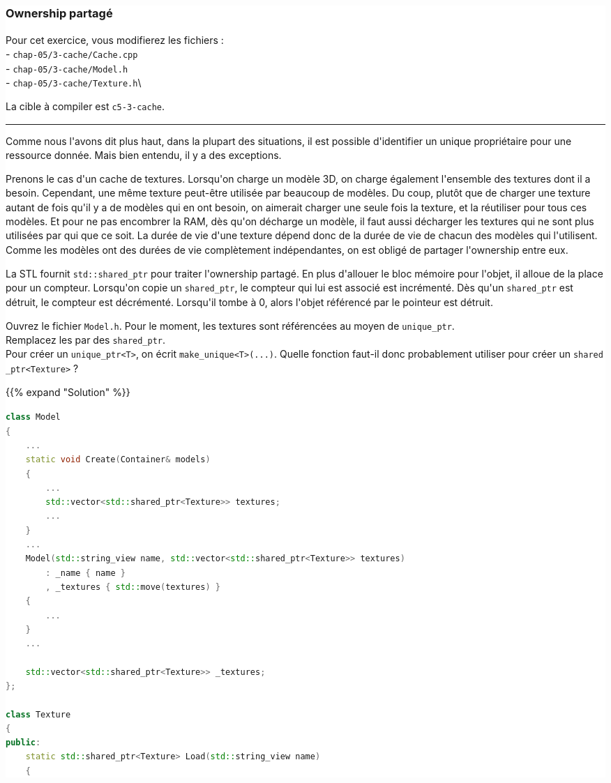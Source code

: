 
### Ownership partagé

Pour cet exercice, vous modifierez les fichiers :\
\- `chap-05/3-cache/Cache.cpp`\
\- `chap-05/3-cache/Model.h`\
\- `chap-05/3-cache/Texture.h`\

La cible à compiler est `c5-3-cache`.

---

Comme nous l'avons dit plus haut, dans la plupart des situations, il est possible d'identifier un unique propriétaire pour une ressource donnée.
Mais bien entendu, il y a des exceptions.

Prenons le cas d'un cache de textures.
Lorsqu'on charge un modèle 3D, on charge également l'ensemble des textures dont il a besoin.
Cependant, une même texture peut-être utilisée par beaucoup de modèles.
Du coup, plutôt que de charger une texture autant de fois qu'il y a de modèles qui en ont besoin, on aimerait charger une seule fois la texture, et la réutiliser pour tous ces modèles.
Et pour ne pas encombrer la RAM, dès qu'on décharge un modèle, il faut aussi décharger les textures qui ne sont plus utilisées par qui que ce soit.
La durée de vie d'une texture dépend donc de la durée de vie de chacun des modèles qui l'utilisent.
Comme les modèles ont des durées de vie complètement indépendantes, on est obligé de partager l'ownership entre eux.

La STL fournit `std::shared_ptr` pour traiter l'ownership partagé.
En plus d'allouer le bloc mémoire pour l'objet, il alloue de la place pour un compteur.
Lorsqu'on copie un `shared_ptr`, le compteur qui lui est associé est incrémenté.
Dès qu'un `shared_ptr` est détruit, le compteur est décrémenté.
Lorsqu'il tombe à 0, alors l'objet référencé par le pointeur est détruit.

Ouvrez le fichier `Model.h`.
Pour le moment, les textures sont référencées au moyen de `unique_ptr`.\
Remplacez les par des `shared_ptr`.\
Pour créer un `unique_ptr<T>`, on écrit `make_unique<T>(...)`.
Quelle fonction faut-il donc probablement utiliser pour créer un `shared_ptr<Texture>` ?

{{% expand "Solution" %}}
```cpp
class Model
{
    ...
    static void Create(Container& models)
    {
        ...
        std::vector<std::shared_ptr<Texture>> textures;
        ...
    }
    ...
    Model(std::string_view name, std::vector<std::shared_ptr<Texture>> textures)
        : _name { name }
        , _textures { std::move(textures) }
    {
        ...
    }
    ...

    std::vector<std::shared_ptr<Texture>> _textures;
};

class Texture
{
public:
    static std::shared_ptr<Texture> Load(std::string_view name)
    {
```